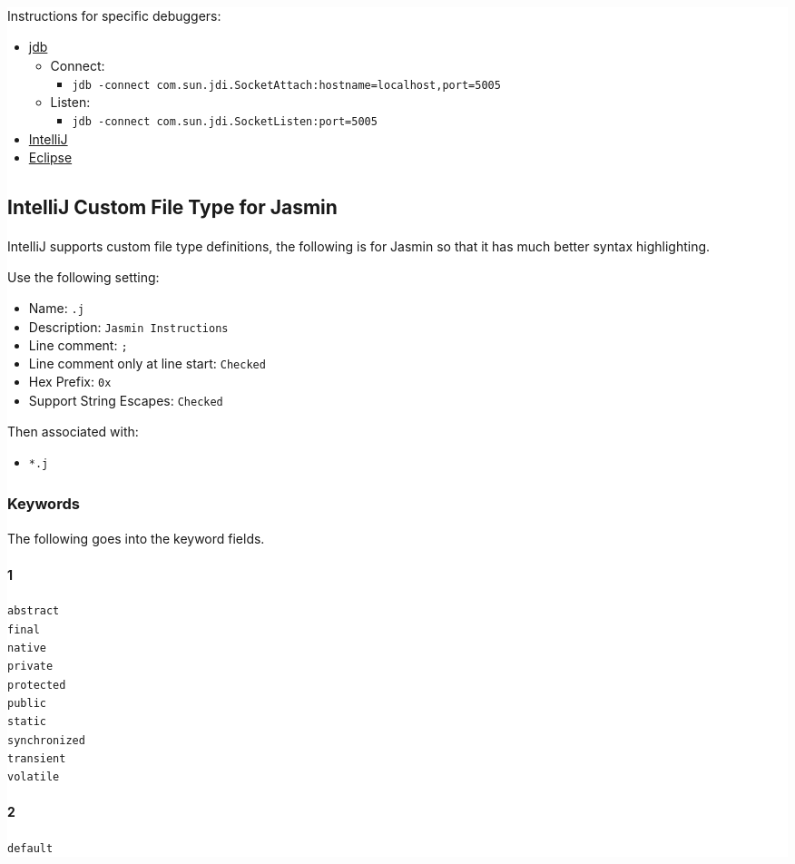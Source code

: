 Instructions for specific debuggers:

 * [jdb](
   https://docs.oracle.com/javase/7/docs/technotes/tools/solaris/jdb.html)
   * Connect:
     * `jdb -connect com.sun.jdi.SocketAttach:hostname=localhost,port=5005`
   * Listen:
     * `jdb -connect com.sun.jdi.SocketListen:port=5005`
 * [IntelliJ](
   https://www.jetbrains.com/help/idea/attaching-to-local-process.html)
 * [Eclipse](
   https://www.eclipse.org/community/eclipse_newsletter/2017/june/article1.php)

## IntelliJ Custom File Type for Jasmin

IntelliJ supports custom file type definitions, the following is for
Jasmin so that it has much better syntax highlighting.

Use the following setting:

 * Name: `.j`
 * Description: `Jasmin Instructions`
 * Line comment: `;`
 * Line comment only at line start: `Checked`
 * Hex Prefix: `0x`
 * Support String Escapes: `Checked`

Then associated with:

 * `*.j`

### Keywords

The following goes into the keyword fields.

#### 1

```text
abstract
final
native
private
protected
public
static
synchronized
transient
volatile
```

#### 2

```text
default
```
